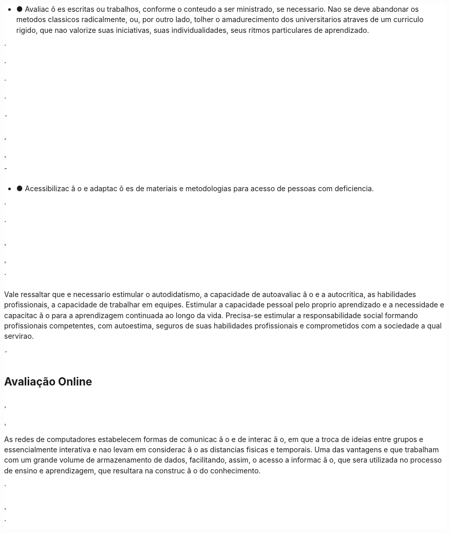 - ● Avaliac õ es escritas ou trabalhos, conforme o conteudo a ser ministrado, se necessario. Nao se deve abandonar os metodos classicos radicalmente, ou, por outro lado, tolher o amadurecimento dos universitarios atraves de um curriculo rigido, que nao valorize suas iniciativas, suas individualidades, seus ritmos particulares de aprendizado.

́

́

́

́

̃

̧

̧

̂

- ● Acessibilizac ã o e adaptac õ es de materiais e metodologias para acesso de pessoas com deficiencia.

́

́

̧

̧

́

Vale ressaltar que e necessario estimular o autodidatismo, a capacidade de autoavaliac ã o e a autocritica, as habilidades profissionais, a capacidade de trabalhar em equipes. Estimular a capacidade pessoal pelo proprio aprendizado e a necessidade e capacitac ã o para a aprendizagem continuada ao longo da vida. Precisa-se estimular a responsabilidade social formando profissionais competentes, com autoestima, seguros de suas habilidades profissionais e comprometidos com a sociedade a qual servirao.

̃

## Avaliação Online

̧

̧

As redes de computadores estabelecem formas de comunicac ã o e de interac ã o, em que a troca de ideias entre grupos e essencialmente interativa e nao levam em considerac ã o as distancias fisicas e temporais. Uma das vantagens e que trabalham com um grande volume de armazenamento de dados, facilitando, assim, o acesso a informac ã o, que sera utilizada no processo de ensino e aprendizagem, que resultara na construc ã o do conhecimento.

̀

̧

́
